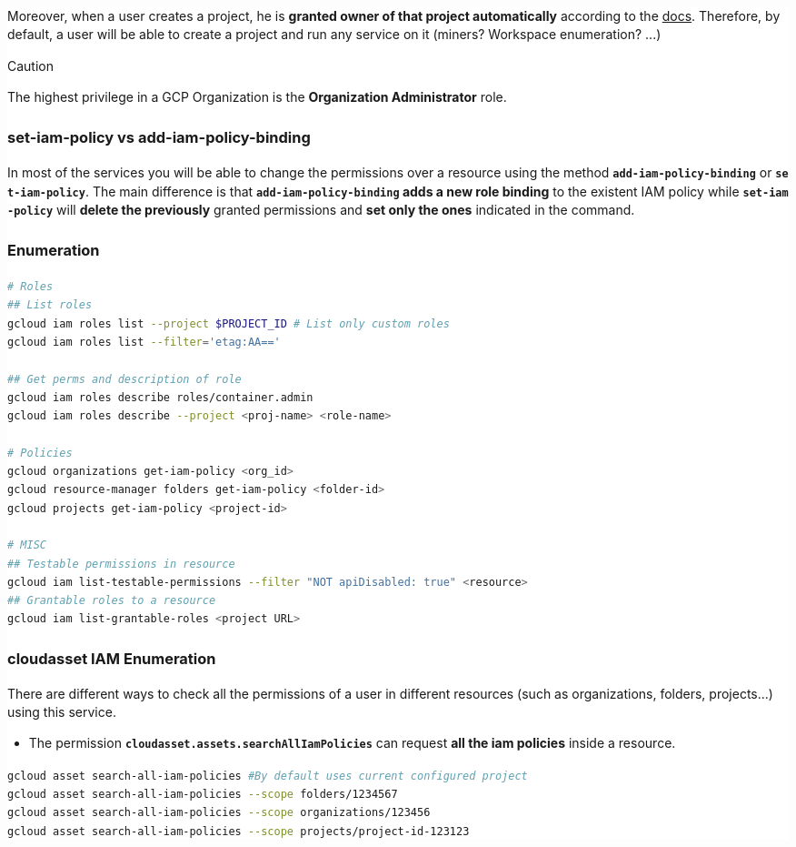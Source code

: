 Moreover, when a user creates a project, he is **granted owner of that project automatically** according to the [docs](https://cloud.google.com/resource-manager/docs/access-control-proj). Therefore, by default, a user will be able to create a project and run any service on it (miners? Workspace enumeration? ...)

> [!CAUTION]
> The highest privilege in a GCP Organization is the **Organization Administrator** role.

### set-iam-policy vs add-iam-policy-binding

In most of the services you will be able to change the permissions over a resource using the method **`add-iam-policy-binding`** or **`set-iam-policy`**. The main difference is that **`add-iam-policy-binding` adds a new role binding** to the existent IAM policy while **`set-iam-policy`** will **delete the previously** granted permissions and **set only the ones** indicated in the command.

### Enumeration

```bash
# Roles
## List roles
gcloud iam roles list --project $PROJECT_ID # List only custom roles
gcloud iam roles list --filter='etag:AA=='

## Get perms and description of role
gcloud iam roles describe roles/container.admin
gcloud iam roles describe --project <proj-name> <role-name>

# Policies
gcloud organizations get-iam-policy <org_id>
gcloud resource-manager folders get-iam-policy <folder-id>
gcloud projects get-iam-policy <project-id>

# MISC
## Testable permissions in resource
gcloud iam list-testable-permissions --filter "NOT apiDisabled: true" <resource>
## Grantable roles to a resource
gcloud iam list-grantable-roles <project URL>
```

### cloudasset IAM Enumeration

There are different ways to check all the permissions of a user in different resources (such as organizations, folders, projects...) using this service.

- The permission **`cloudasset.assets.searchAllIamPolicies`** can request **all the iam policies** inside a resource.

```bash
gcloud asset search-all-iam-policies #By default uses current configured project
gcloud asset search-all-iam-policies --scope folders/1234567
gcloud asset search-all-iam-policies --scope organizations/123456
gcloud asset search-all-iam-policies --scope projects/project-id-123123
```
